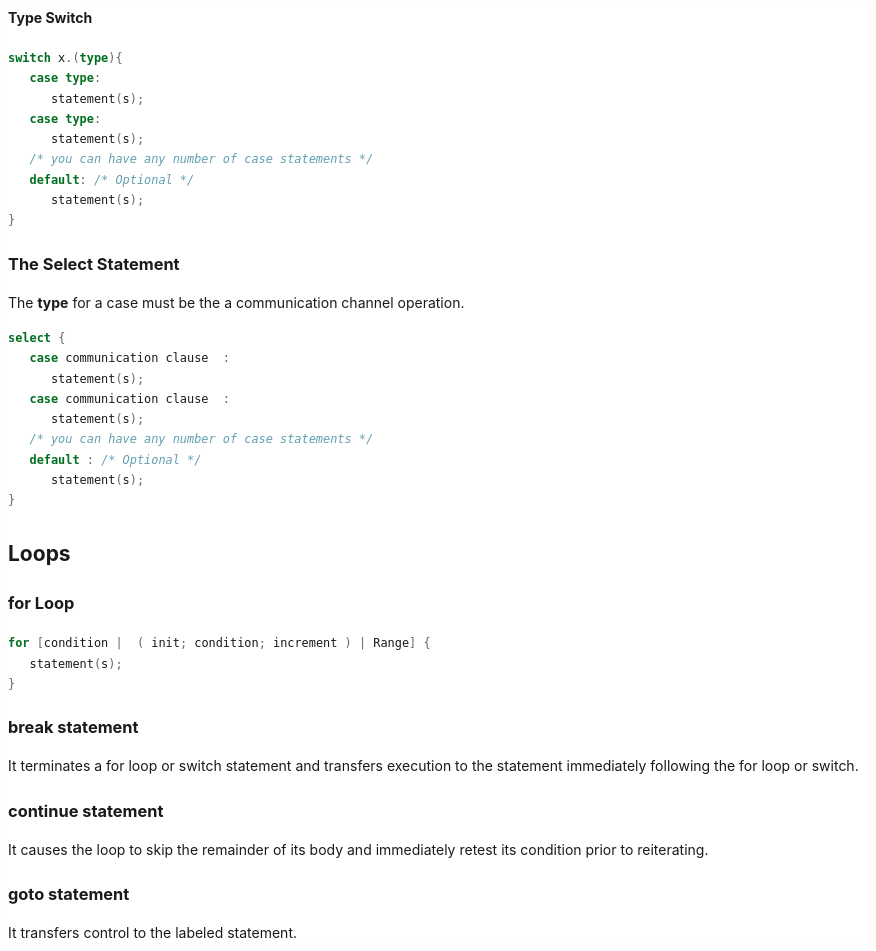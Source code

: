 #### Type Switch

```go
switch x.(type){
   case type:
      statement(s);
   case type:
      statement(s);
   /* you can have any number of case statements */
   default: /* Optional */
      statement(s);
}
```

### The Select Statement

The **type** for a case must be the a communication channel operation.

```go
select {
   case communication clause  :
      statement(s);
   case communication clause  :
      statement(s);
   /* you can have any number of case statements */
   default : /* Optional */
      statement(s);
}
```

## Loops

### for Loop

```go
for [condition |  ( init; condition; increment ) | Range] {
   statement(s);
}
```

### break statement

It terminates a for loop or switch statement and transfers execution to the statement immediately following the for loop or switch.

### continue statement

It causes the loop to skip the remainder of its body and immediately retest its condition prior to reiterating.

### goto statement

It transfers control to the labeled statement.
